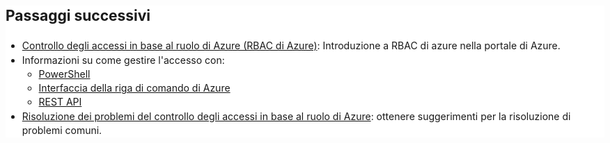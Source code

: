 ## <a name="next-steps"></a>Passaggi successivi

* [Controllo degli accessi in base al ruolo di Azure (RBAC di Azure)](../role-based-access-control/role-assignments-portal.md): Introduzione a RBAC di azure nella portale di Azure.
* Informazioni su come gestire l'accesso con:
  * [PowerShell](../role-based-access-control/role-assignments-powershell.md)
  * [Interfaccia della riga di comando di Azure](../role-based-access-control/role-assignments-cli.md)
  * [REST API](../role-based-access-control/role-assignments-rest.md)
* [Risoluzione dei problemi del controllo degli accessi in base al ruolo di Azure](../role-based-access-control/troubleshooting.md): ottenere suggerimenti per la risoluzione di problemi comuni.
